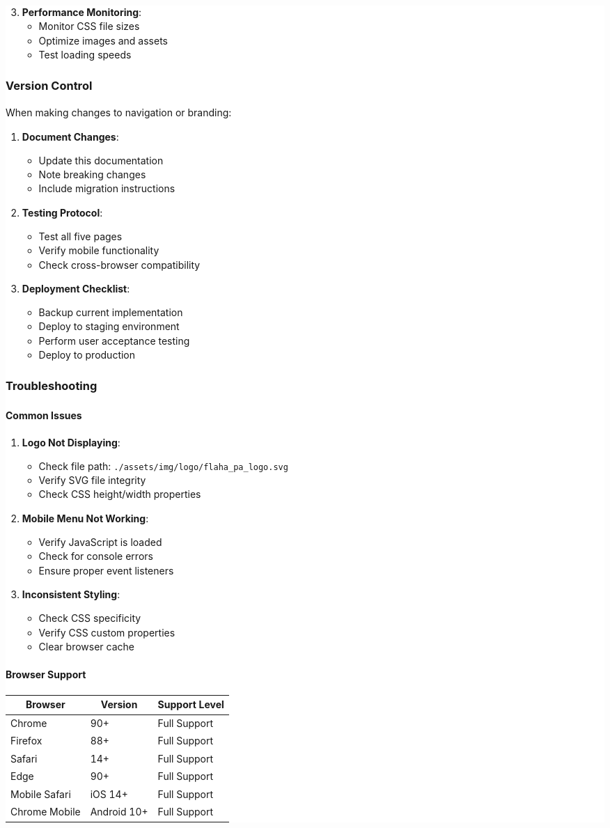 3. **Performance Monitoring**:
   - Monitor CSS file sizes
   - Optimize images and assets
   - Test loading speeds

### Version Control

When making changes to navigation or branding:

1. **Document Changes**:

   - Update this documentation
   - Note breaking changes
   - Include migration instructions

2. **Testing Protocol**:

   - Test all five pages
   - Verify mobile functionality
   - Check cross-browser compatibility

3. **Deployment Checklist**:
   - Backup current implementation
   - Deploy to staging environment
   - Perform user acceptance testing
   - Deploy to production

### Troubleshooting

#### Common Issues

1. **Logo Not Displaying**:

   - Check file path: `./assets/img/logo/flaha_pa_logo.svg`
   - Verify SVG file integrity
   - Check CSS height/width properties

2. **Mobile Menu Not Working**:

   - Verify JavaScript is loaded
   - Check for console errors
   - Ensure proper event listeners

3. **Inconsistent Styling**:
   - Check CSS specificity
   - Verify CSS custom properties
   - Clear browser cache

#### Browser Support

| Browser       | Version     | Support Level |
| ------------- | ----------- | ------------- |
| Chrome        | 90+         | Full Support  |
| Firefox       | 88+         | Full Support  |
| Safari        | 14+         | Full Support  |
| Edge          | 90+         | Full Support  |
| Mobile Safari | iOS 14+     | Full Support  |
| Chrome Mobile | Android 10+ | Full Support  |
